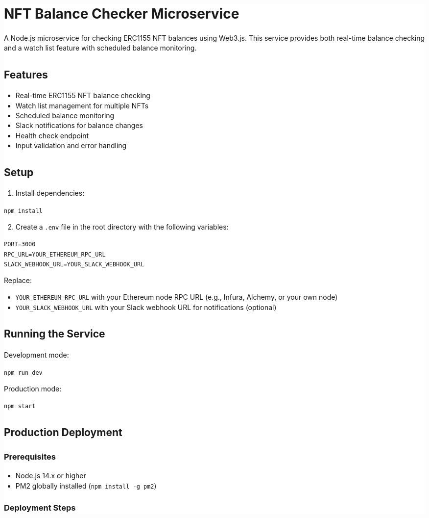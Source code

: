# NFT Balance Checker Microservice

A Node.js microservice for checking ERC1155 NFT balances using Web3.js. This service provides both real-time balance checking and a watch list feature with scheduled balance monitoring.

## Features

- Real-time ERC1155 NFT balance checking
- Watch list management for multiple NFTs
- Scheduled balance monitoring
- Slack notifications for balance changes
- Health check endpoint
- Input validation and error handling

## Setup

1. Install dependencies:
```bash
npm install
```

2. Create a `.env` file in the root directory with the following variables:
```
PORT=3000
RPC_URL=YOUR_ETHEREUM_RPC_URL
SLACK_WEBHOOK_URL=YOUR_SLACK_WEBHOOK_URL
```

Replace:
- `YOUR_ETHEREUM_RPC_URL` with your Ethereum node RPC URL (e.g., Infura, Alchemy, or your own node)
- `YOUR_SLACK_WEBHOOK_URL` with your Slack webhook URL for notifications (optional)

## Running the Service

Development mode:
```bash
npm run dev
```

Production mode:
```bash
npm start
```

## Production Deployment

### Prerequisites
- Node.js 14.x or higher
- PM2 globally installed (`npm install -g pm2`)

### Deployment Steps
